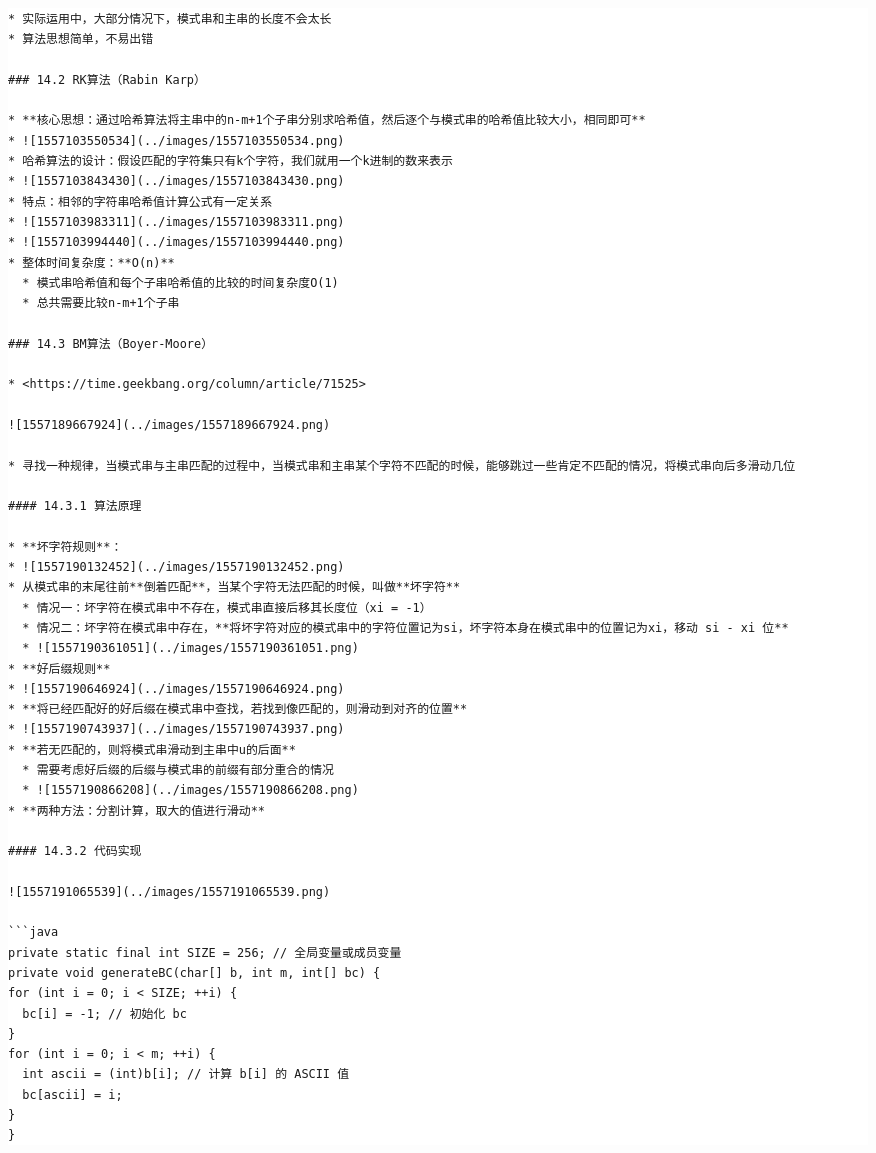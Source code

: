   ```
  * 实际运用中，大部分情况下，模式串和主串的长度不会太长
  * 算法思想简单，不易出错

### 14.2 RK算法（Rabin Karp）

* **核心思想：通过哈希算法将主串中的n-m+1个子串分别求哈希值，然后逐个与模式串的哈希值比较大小，相同即可**
* ![1557103550534](../images/1557103550534.png)
* 哈希算法的设计：假设匹配的字符集只有k个字符，我们就用一个k进制的数来表示
* ![1557103843430](../images/1557103843430.png)
  * 特点：相邻的字符串哈希值计算公式有一定关系
  * ![1557103983311](../images/1557103983311.png)
  * ![1557103994440](../images/1557103994440.png)
  * 整体时间复杂度：**O(n)**
    * 模式串哈希值和每个子串哈希值的比较的时间复杂度O(1)
    * 总共需要比较n-m+1个子串

### 14.3 BM算法（Boyer-Moore）

* <https://time.geekbang.org/column/article/71525>

![1557189667924](../images/1557189667924.png)

* 寻找一种规律，当模式串与主串匹配的过程中，当模式串和主串某个字符不匹配的时候，能够跳过一些肯定不匹配的情况，将模式串向后多滑动几位

#### 14.3.1 算法原理

* **坏字符规则**：
  * ![1557190132452](../images/1557190132452.png)
  * 从模式串的末尾往前**倒着匹配**，当某个字符无法匹配的时候，叫做**坏字符**
    * 情况一：坏字符在模式串中不存在，模式串直接后移其长度位（xi = -1）
    * 情况二：坏字符在模式串中存在，**将坏字符对应的模式串中的字符位置记为si，坏字符本身在模式串中的位置记为xi，移动 si - xi 位**
    * ![1557190361051](../images/1557190361051.png)
* **好后缀规则**
  * ![1557190646924](../images/1557190646924.png)
  * **将已经匹配好的好后缀在模式串中查找，若找到像匹配的，则滑动到对齐的位置**
  * ![1557190743937](../images/1557190743937.png)
  * **若无匹配的，则将模式串滑动到主串中u的后面**
    * 需要考虑好后缀的后缀与模式串的前缀有部分重合的情况
    * ![1557190866208](../images/1557190866208.png)
* **两种方法：分割计算，取大的值进行滑动**

#### 14.3.2 代码实现

![1557191065539](../images/1557191065539.png)

```java
private static final int SIZE = 256; // 全局变量或成员变量
private void generateBC(char[] b, int m, int[] bc) {
  for (int i = 0; i < SIZE; ++i) {
    bc[i] = -1; // 初始化 bc
  }
  for (int i = 0; i < m; ++i) {
    int ascii = (int)b[i]; // 计算 b[i] 的 ASCII 值
    bc[ascii] = i;
  }
}
```
